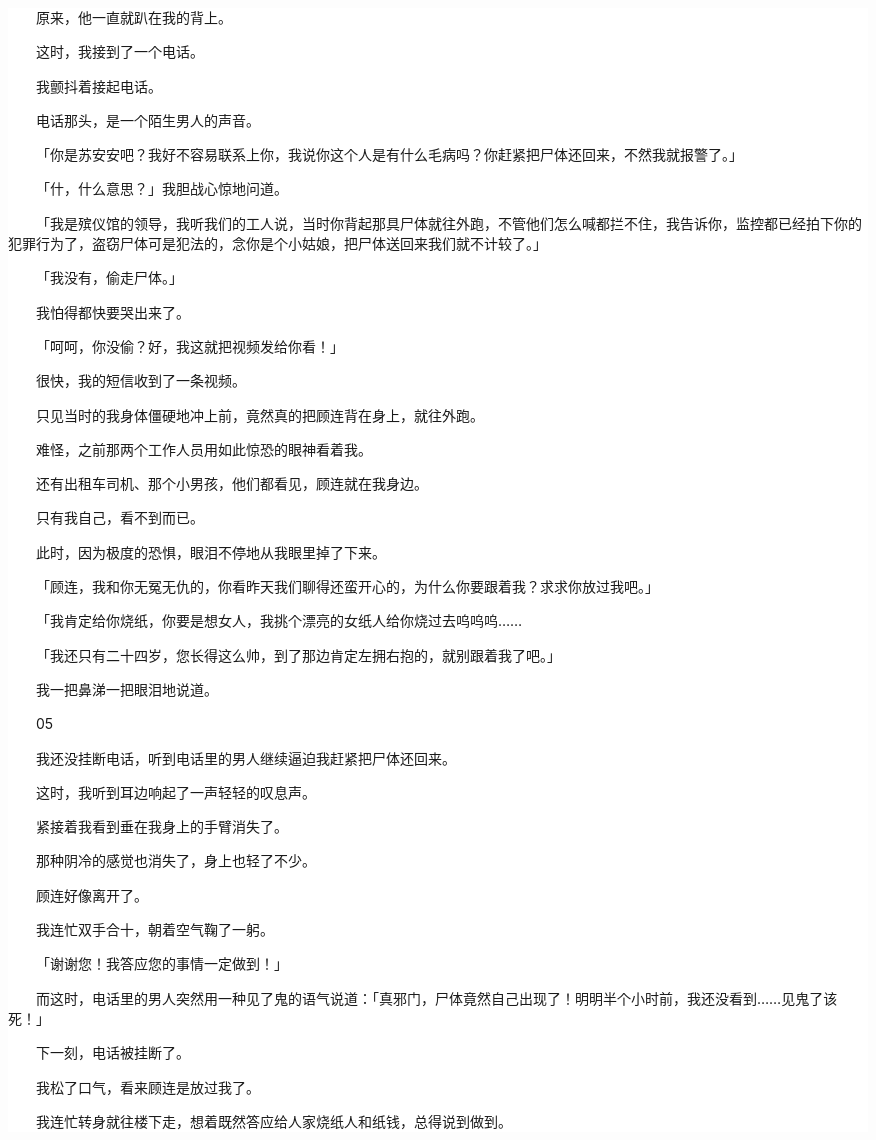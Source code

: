 &emsp;&emsp;原来，他一直就趴在我的背上。  
  
&emsp;&emsp;这时，我接到了一个电话。  
  
&emsp;&emsp;我颤抖着接起电话。  
  
&emsp;&emsp;电话那头，是一个陌生男人的声音。  
  
&emsp;&emsp;「你是苏安安吧？我好不容易联系上你，我说你这个人是有什么毛病吗？你赶紧把尸体还回来，不然我就报警了。」  
  
&emsp;&emsp;「什，什么意思？」我胆战心惊地问道。  
  
&emsp;&emsp;「我是殡仪馆的领导，我听我们的工人说，当时你背起那具尸体就往外跑，不管他们怎么喊都拦不住，我告诉你，监控都已经拍下你的犯罪行为了，盗窃尸体可是犯法的，念你是个小姑娘，把尸体送回来我们就不计较了。」  
  
&emsp;&emsp;「我没有，偷走尸体。」  
  
&emsp;&emsp;我怕得都快要哭出来了。  
  
&emsp;&emsp;「呵呵，你没偷？好，我这就把视频发给你看！」  
  
&emsp;&emsp;很快，我的短信收到了一条视频。  
  
&emsp;&emsp;只见当时的我身体僵硬地冲上前，竟然真的把顾连背在身上，就往外跑。  
  
&emsp;&emsp;难怪，之前那两个工作人员用如此惊恐的眼神看着我。  
  
&emsp;&emsp;还有出租车司机、那个小男孩，他们都看见，顾连就在我身边。  
  
&emsp;&emsp;只有我自己，看不到而已。  
  
&emsp;&emsp;此时，因为极度的恐惧，眼泪不停地从我眼里掉了下来。  
  
&emsp;&emsp;「顾连，我和你无冤无仇的，你看昨天我们聊得还蛮开心的，为什么你要跟着我？求求你放过我吧。」  
  
&emsp;&emsp;「我肯定给你烧纸，你要是想女人，我挑个漂亮的女纸人给你烧过去呜呜呜……  
  
&emsp;&emsp;「我还只有二十四岁，您长得这么帅，到了那边肯定左拥右抱的，就别跟着我了吧。」  
  
&emsp;&emsp;我一把鼻涕一把眼泪地说道。  
  
&emsp;&emsp;05  
  
&emsp;&emsp;我还没挂断电话，听到电话里的男人继续逼迫我赶紧把尸体还回来。  
  
&emsp;&emsp;这时，我听到耳边响起了一声轻轻的叹息声。  
  
&emsp;&emsp;紧接着我看到垂在我身上的手臂消失了。  
  
&emsp;&emsp;那种阴冷的感觉也消失了，身上也轻了不少。  
  
&emsp;&emsp;顾连好像离开了。  
  
&emsp;&emsp;我连忙双手合十，朝着空气鞠了一躬。  
  
&emsp;&emsp;「谢谢您！我答应您的事情一定做到！」  
  
&emsp;&emsp;而这时，电话里的男人突然用一种见了鬼的语气说道：「真邪门，尸体竟然自己出现了！明明半个小时前，我还没看到……见鬼了该死！」  
  
&emsp;&emsp;下一刻，电话被挂断了。  
  
&emsp;&emsp;我松了口气，看来顾连是放过我了。  
  
&emsp;&emsp;我连忙转身就往楼下走，想着既然答应给人家烧纸人和纸钱，总得说到做到。  
  